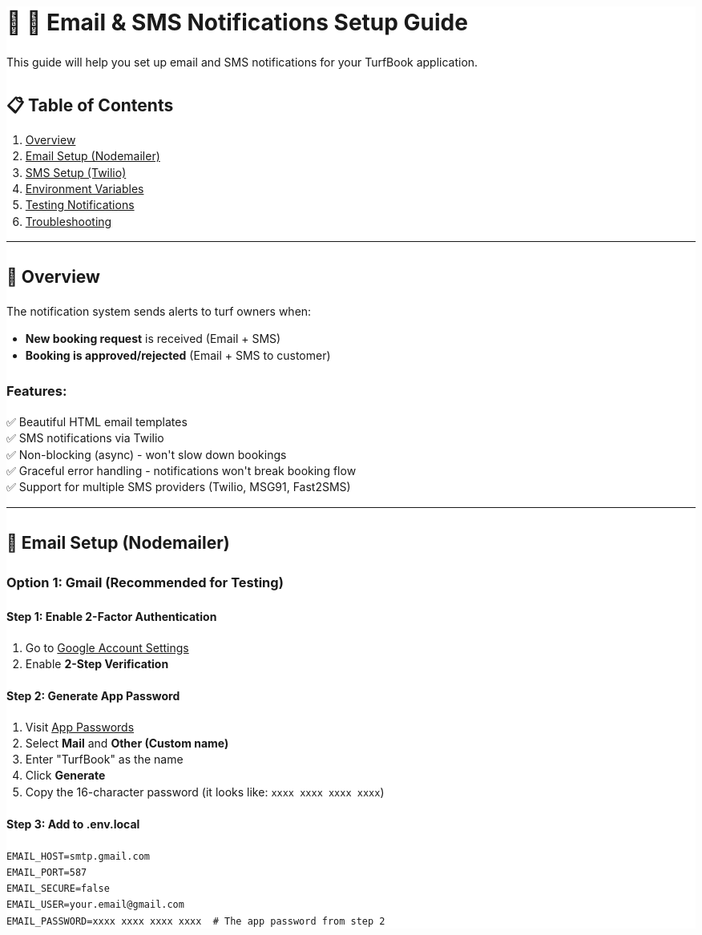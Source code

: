 # 📧 📱 Email & SMS Notifications Setup Guide

This guide will help you set up email and SMS notifications for your TurfBook application.

## 📋 Table of Contents

1. [Overview](#overview)
2. [Email Setup (Nodemailer)](#email-setup)
3. [SMS Setup (Twilio)](#sms-setup)
4. [Environment Variables](#environment-variables)
5. [Testing Notifications](#testing-notifications)
6. [Troubleshooting](#troubleshooting)

---

## 🎯 Overview

The notification system sends alerts to turf owners when:
- **New booking request** is received (Email + SMS)
- **Booking is approved/rejected** (Email + SMS to customer)

### Features:
✅ Beautiful HTML email templates  
✅ SMS notifications via Twilio  
✅ Non-blocking (async) - won't slow down bookings  
✅ Graceful error handling - notifications won't break booking flow  
✅ Support for multiple SMS providers (Twilio, MSG91, Fast2SMS)

---

## 📧 Email Setup (Nodemailer)

### Option 1: Gmail (Recommended for Testing)

#### Step 1: Enable 2-Factor Authentication
1. Go to [Google Account Settings](https://myaccount.google.com/security)
2. Enable **2-Step Verification**

#### Step 2: Generate App Password
1. Visit [App Passwords](https://myaccount.google.com/apppasswords)
2. Select **Mail** and **Other (Custom name)**
3. Enter "TurfBook" as the name
4. Click **Generate**
5. Copy the 16-character password (it looks like: `xxxx xxxx xxxx xxxx`)

#### Step 3: Add to .env.local
```env
EMAIL_HOST=smtp.gmail.com
EMAIL_PORT=587
EMAIL_SECURE=false
EMAIL_USER=your.email@gmail.com
EMAIL_PASSWORD=xxxx xxxx xxxx xxxx  # The app password from step 2
```
